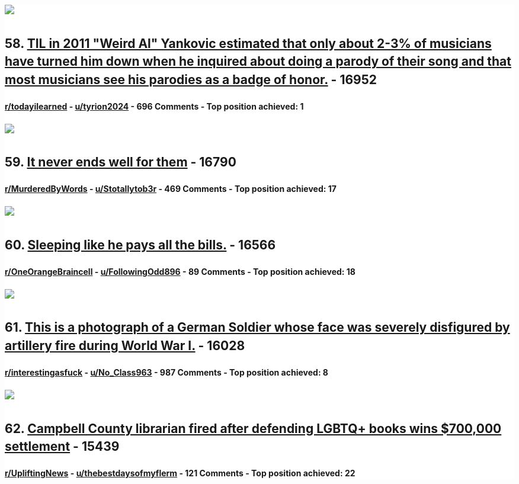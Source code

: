 <a href="https://www.reddit.com/gallery/1of2smq"><img src="https://b.thumbs.redditmedia.com/qSfHU-9YhUh79Dw9JnIYnhyj0CBaDtH7eIyVGd7rLXA.jpg"></img></a>

## 58. [TIL in 2011 "Weird Al" Yankovic estimated that only about 2-3% of musicians have turned him down when he inquired about doing a parody of their song and that most musicians see his parodies as a badge of honor.](http://reddit.com/r/todayilearned/comments/1of47pm/til_in_2011_weird_al_yankovic_estimated_that_only/) - 16952
#### [r/todayilearned](http://reddit.com/r/todayilearned) - [u/tyrion2024](http://reddit.com/u/tyrion2024) - 696 Comments - Top position achieved: 1

<a href="https://collider.com/whats-true-in-weird-the-al-yankovic-story/#:~:text=In%20an%20interview%20with%20Wired%20from%202011%2C%20Yankovic%20posits%20that%20only%20about%202%2D3%25%20of%20people%20have%20turned%20him%20down%20and%20that%20most%20musicians%20see%20his%20parodies%20as%20a%20badge%20of%20honor"><img src="https://external-preview.redd.it/51lMtC5SsCBsrvTqAhlvjCc4sUGKhV-qYyyacCuzluI.jpeg?width=140&amp;height=78&amp;auto=webp&amp;s=6f4d4e1758cf8b0243bed96dc14073cfae335e14"></img></a>

## 59. [It never ends well for them](http://reddit.com/r/MurderedByWords/comments/1of4f3e/it_never_ends_well_for_them/) - 16790
#### [r/MurderedByWords](http://reddit.com/r/MurderedByWords) - [u/Stotallytob3r](http://reddit.com/u/Stotallytob3r) - 469 Comments - Top position achieved: 17

<a href="https://i.redd.it/uzl38yyik3xf1.jpeg"><img src="https://b.thumbs.redditmedia.com/PDta7vUA-7eQzFhca_GClNeaMc9hXN1DRjLyjZE2pfI.jpg"></img></a>

## 60. [Sleeping like he pays all the bills.](http://reddit.com/r/OneOrangeBraincell/comments/1of5npq/sleeping_like_he_pays_all_the_bills/) - 16566
#### [r/OneOrangeBraincell](http://reddit.com/r/OneOrangeBraincell) - [u/FollowingOdd896](http://reddit.com/u/FollowingOdd896) - 89 Comments - Top position achieved: 18

<a href="https://v.redd.it/yw29xs42t3xf1"><img src="https://external-preview.redd.it/Z28wYXdvODJ0M3hmMaaJzFo8-dSmT96F6YA9oHbbz1bFIL1Ytc2EG26s4KoA.png?width=140&amp;height=140&amp;format=jpg&amp;auto=webp&amp;s=d388fb442a5e6f2898e2b9d6c69c6bcf0971bf44"></img></a>

## 61. [This is a photograph of a German Soldier whose face was severely disfigured by artillery fire during World War I.](http://reddit.com/r/interestingasfuck/comments/1of1n0y/this_is_a_photograph_of_a_german_soldier_whose/) - 16028
#### [r/interestingasfuck](http://reddit.com/r/interestingasfuck) - [u/No_Class963](http://reddit.com/u/No_Class963) - 987 Comments - Top position achieved: 8

<a href="https://i.redd.it/0wej50vi13xf1.jpeg"><img src="https://b.thumbs.redditmedia.com/uBAhzeTMd3t68UyC_KLV41_0y24qmUNjfDSB6glUtbI.jpg"></img></a>

## 62. [Campbell County librarian fired after defending LGBTQ+ books wins $700,000 settlement](http://reddit.com/r/UpliftingNews/comments/1of4pwf/campbell_county_librarian_fired_after_defending/) - 15439
#### [r/UpliftingNews](http://reddit.com/r/UpliftingNews) - [u/thebestdaysofmyflerm](http://reddit.com/u/thebestdaysofmyflerm) - 121 Comments - Top position achieved: 22
